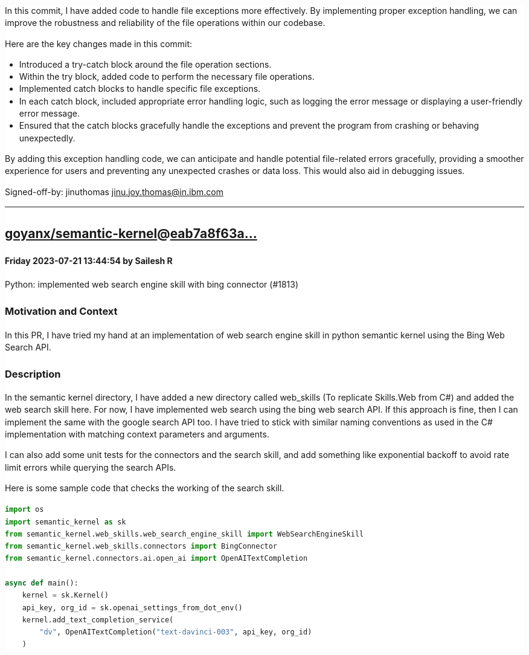In this commit, I have added code to handle file exceptions
more effectively. By implementing proper exception handling,
we can improve the robustness and reliability of the file
operations within our codebase.

Here are the key changes made in this commit:

  - Introduced a try-catch block around the file operation sections.
  - Within the try block, added code to perform the necessary file
    operations.
  - Implemented catch blocks to handle specific file exceptions.
  - In each catch block, included appropriate error handling logic,
    such as logging the error message or displaying a user-friendly
    error message.
  - Ensured that the catch blocks gracefully handle the exceptions
    and prevent the program from crashing or behaving unexpectedly.

By adding this exception handling code, we can anticipate and handle
potential file-related errors gracefully, providing a smoother
experience for users and preventing any unexpected crashes or data
loss. This would also aid in debugging issues.

Signed-off-by: jinuthomas <jinu.joy.thomas@in.ibm.com>

---
## [goyanx/semantic-kernel](https://github.com/goyanx/semantic-kernel)@[eab7a8f63a...](https://github.com/goyanx/semantic-kernel/commit/eab7a8f63a0bfd289070e82b423ac78bd306ee5b)
#### Friday 2023-07-21 13:44:54 by Sailesh R

Python: implemented web search engine skill with bing connector (#1813)

### Motivation and Context

In this PR, I have tried my hand at an implementation of web search
engine skill in python semantic kernel using the Bing Web Search API.

### Description

In the semantic kernel directory, I have added a new directory called
web_skills (To replicate Skills.Web from C#) and added the web search
skill here. For now, I have implemented web search using the bing web
search API. If this approach is fine, then I can implement the same with
the google search API too. I have tried to stick with similar naming
conventions as used in the C# implementation with matching context
parameters and arguments.

I can also add some unit tests for the connectors and the search skill,
and add something like exponential backoff to avoid rate limit errors
while querying the search APIs.

Here is some sample code that checks the working of the search skill.

```python
import os
import semantic_kernel as sk
from semantic_kernel.web_skills.web_search_engine_skill import WebSearchEngineSkill
from semantic_kernel.web_skills.connectors import BingConnector
from semantic_kernel.connectors.ai.open_ai import OpenAITextCompletion

async def main():
    kernel = sk.Kernel()
    api_key, org_id = sk.openai_settings_from_dot_env()
    kernel.add_text_completion_service(
        "dv", OpenAITextCompletion("text-davinci-003", api_key, org_id)
    )
```